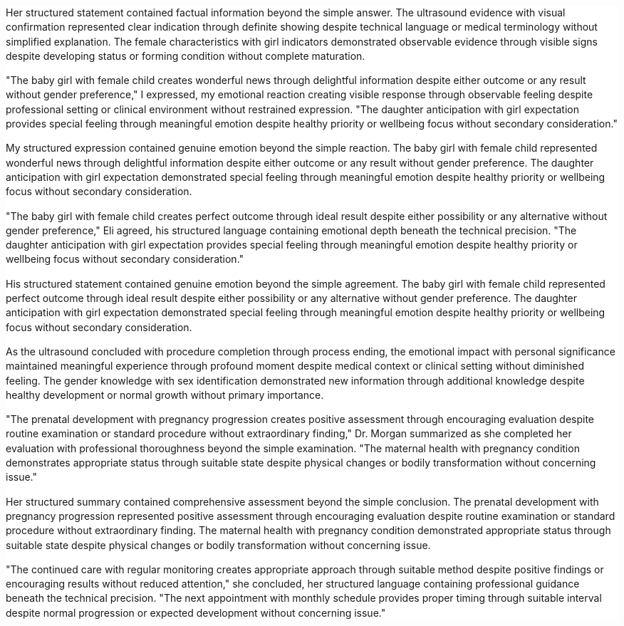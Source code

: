 Her structured statement contained factual information beyond the simple answer. The ultrasound evidence with visual confirmation represented clear indication through definite showing despite technical language or medical terminology without simplified explanation. The female characteristics with girl indicators demonstrated observable evidence through visible signs despite developing status or forming condition without complete maturation.

"The baby girl with female child creates wonderful news through delightful information despite either outcome or any result without gender preference," I expressed, my emotional reaction creating visible response through observable feeling despite professional setting or clinical environment without restrained expression. "The daughter anticipation with girl expectation provides special feeling through meaningful emotion despite healthy priority or wellbeing focus without secondary consideration."

My structured expression contained genuine emotion beyond the simple reaction. The baby girl with female child represented wonderful news through delightful information despite either outcome or any result without gender preference. The daughter anticipation with girl expectation demonstrated special feeling through meaningful emotion despite healthy priority or wellbeing focus without secondary consideration.

"The baby girl with female child creates perfect outcome through ideal result despite either possibility or any alternative without gender preference," Eli agreed, his structured language containing emotional depth beneath the technical precision. "The daughter anticipation with girl expectation provides special feeling through meaningful emotion despite healthy priority or wellbeing focus without secondary consideration."

His structured statement contained genuine emotion beyond the simple agreement. The baby girl with female child represented perfect outcome through ideal result despite either possibility or any alternative without gender preference. The daughter anticipation with girl expectation demonstrated special feeling through meaningful emotion despite healthy priority or wellbeing focus without secondary consideration.

As the ultrasound concluded with procedure completion through process ending, the emotional impact with personal significance maintained meaningful experience through profound moment despite medical context or clinical setting without diminished feeling. The gender knowledge with sex identification demonstrated new information through additional knowledge despite healthy development or normal growth without primary importance.

"The prenatal development with pregnancy progression creates positive assessment through encouraging evaluation despite routine examination or standard procedure without extraordinary finding," Dr. Morgan summarized as she completed her evaluation with professional thoroughness beyond the simple examination. "The maternal health with pregnancy condition demonstrates appropriate status through suitable state despite physical changes or bodily transformation without concerning issue."

Her structured summary contained comprehensive assessment beyond the simple conclusion. The prenatal development with pregnancy progression represented positive assessment through encouraging evaluation despite routine examination or standard procedure without extraordinary finding. The maternal health with pregnancy condition demonstrated appropriate status through suitable state despite physical changes or bodily transformation without concerning issue.

"The continued care with regular monitoring creates appropriate approach through suitable method despite positive findings or encouraging results without reduced attention," she concluded, her structured language containing professional guidance beneath the technical precision. "The next appointment with monthly schedule provides proper timing through suitable interval despite normal progression or expected development without concerning issue."
